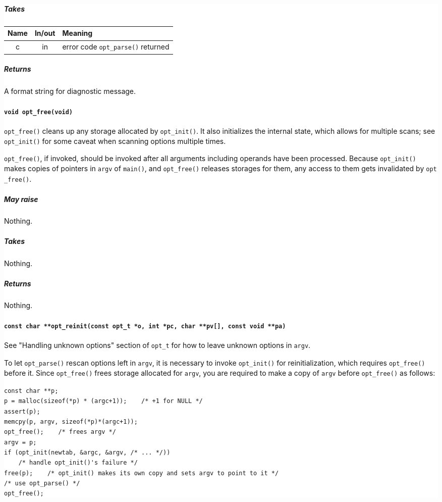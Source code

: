 ##### Takes

| Name | In/out | Meaning                           |
|:----:|:------:|:----------------------------------|
| c    | in     | error code `opt_parse()` returned |

##### Returns

A format string for diagnostic message.


#### `void opt_free(void)`

`opt_free()` cleans up any storage allocated by `opt_init()`. It also
initializes the internal state, which allows for multiple scans; see
`opt_init()` for some caveat when scanning options multiple times.

`opt_free()`, if invoked, should be invoked after all arguments including
operands have been processed. Because `opt_init()` makes copies of pointers in
`argv` of `main()`, and `opt_free()` releases storages for them, any access to
them gets invalidated by `opt_free()`.

##### May raise

Nothing.

##### Takes

Nothing.

##### Returns

Nothing.


#### `const char **opt_reinit(const opt_t *o, int *pc, char **pv[], const void **pa)`

See "Handling unknown options" section of `opt_t` for how to leave unknown
options in `argv`.

To let `opt_parse()` rescan options left in `argv`, it is necessary to invoke
`opt_init()` for reinitialization, which requires `opt_free()` before it. Since
`opt_free()` frees storage allocated for `argv`, you are required to make a
copy of `argv` before `opt_free()` as follows:

    const char **p;
    p = malloc(sizeof(*p) * (argc+1));    /* +1 for NULL */
    assert(p);
    memcpy(p, argv, sizeof(*p)*(argc+1));
    opt_free();    /* frees argv */
    argv = p;
    if (opt_init(newtab, &argc, &argv, /* ... */))
        /* handle opt_init()'s failure */
    free(p);    /* opt_init() makes its own copy and sets argv to point to it */
    /* use opt_parse() */
    opt_free();
